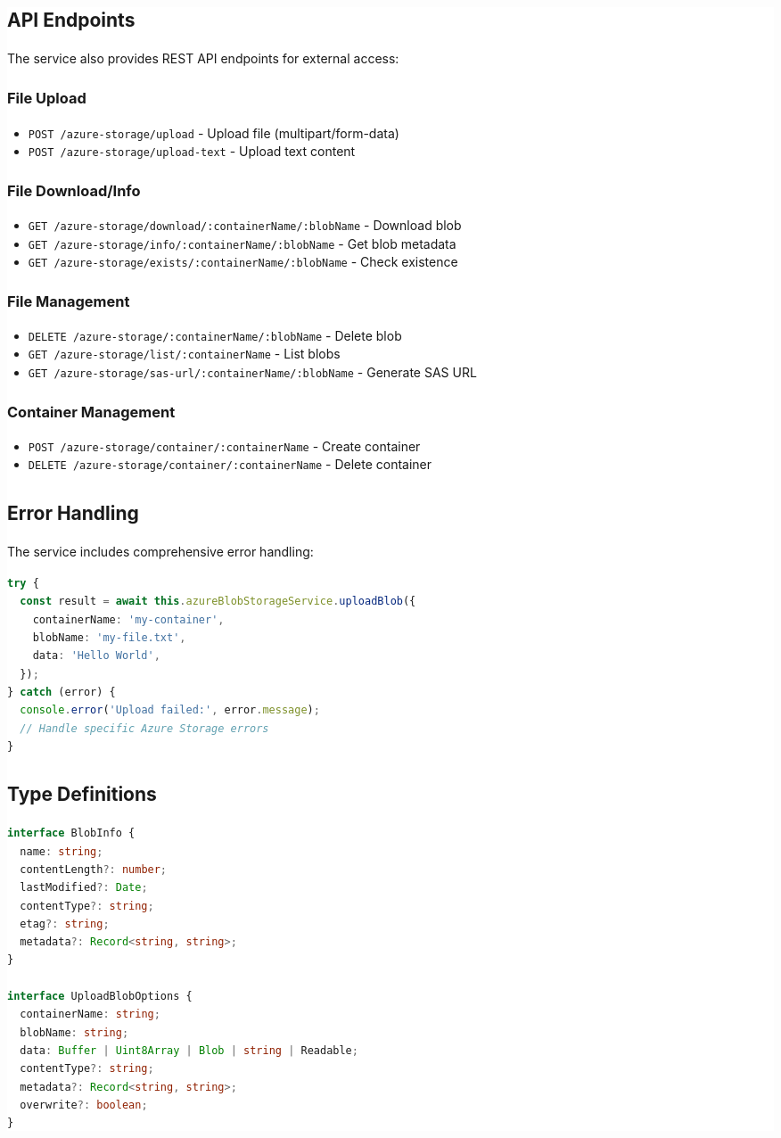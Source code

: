 ## API Endpoints

The service also provides REST API endpoints for external access:

### File Upload

- `POST /azure-storage/upload` - Upload file (multipart/form-data)
- `POST /azure-storage/upload-text` - Upload text content

### File Download/Info

- `GET /azure-storage/download/:containerName/:blobName` - Download blob
- `GET /azure-storage/info/:containerName/:blobName` - Get blob metadata
- `GET /azure-storage/exists/:containerName/:blobName` - Check existence

### File Management

- `DELETE /azure-storage/:containerName/:blobName` - Delete blob
- `GET /azure-storage/list/:containerName` - List blobs
- `GET /azure-storage/sas-url/:containerName/:blobName` - Generate SAS URL

### Container Management

- `POST /azure-storage/container/:containerName` - Create container
- `DELETE /azure-storage/container/:containerName` - Delete container

## Error Handling

The service includes comprehensive error handling:

```typescript
try {
  const result = await this.azureBlobStorageService.uploadBlob({
    containerName: 'my-container',
    blobName: 'my-file.txt',
    data: 'Hello World',
  });
} catch (error) {
  console.error('Upload failed:', error.message);
  // Handle specific Azure Storage errors
}
```

## Type Definitions

```typescript
interface BlobInfo {
  name: string;
  contentLength?: number;
  lastModified?: Date;
  contentType?: string;
  etag?: string;
  metadata?: Record<string, string>;
}

interface UploadBlobOptions {
  containerName: string;
  blobName: string;
  data: Buffer | Uint8Array | Blob | string | Readable;
  contentType?: string;
  metadata?: Record<string, string>;
  overwrite?: boolean;
}
```
